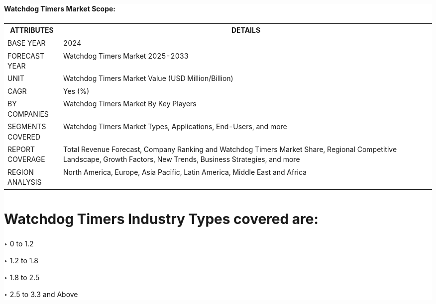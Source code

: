 <h4>Watchdog Timers Market Scope:</h4>
<table>
<tr>
<th>ATTRIBUTES</th>
<th>DETAILS</th>
</tr>
<tr>
<td>BASE YEAR</td>
<td>2024</td>
</tr>
<tr>
<td>FORECAST YEAR</td>
<td>Watchdog Timers Market 2025-2033</td>
</tr>
<tr>
<td>UNIT</td>
<td>Watchdog Timers Market Value (USD Million/Billion)</td>
<tr>
<td>CAGR</td>
<td>Yes (%)</td>
</tr>
</tr>
<tr>
<td>BY COMPANIES</td>
<td>Watchdog Timers Market By Key Players</td>
</tr>
<tr>
<td>SEGMENTS COVERED</td>
<td>Watchdog Timers Market Types, Applications, End-Users, and more</td>
</tr>
<tr>
<td>REPORT COVERAGE</td>
<td>Total Revenue Forecast, Company Ranking and Watchdog Timers Market Share, Regional Competitive Landscape, Growth Factors, New Trends, Business Strategies, and more</td>
</tr>
<tr>
<td>REGION ANALYSIS</td>
<td>North America, Europe, Asia Pacific, Latin America, Middle East and Africa</td>
</tr>
</table>

# <strong>Watchdog Timers Industry Types covered are:</strong>

‣ 0 to 1.2

‣ 1.2 to 1.8

‣ 1.8 to 2.5

‣ 2.5 to 3.3 and Above
